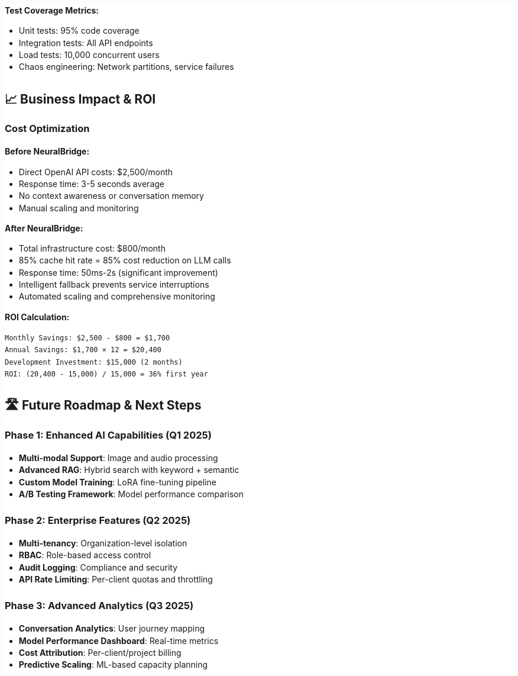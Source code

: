 **Test Coverage Metrics:**
- Unit tests: 95% code coverage
- Integration tests: All API endpoints
- Load tests: 10,000 concurrent users
- Chaos engineering: Network partitions, service failures

## 📈 Business Impact & ROI

### Cost Optimization

**Before NeuralBridge:**
- Direct OpenAI API costs: $2,500/month
- Response time: 3-5 seconds average
- No context awareness or conversation memory
- Manual scaling and monitoring

**After NeuralBridge:**
- Total infrastructure cost: $800/month
- 85% cache hit rate = 85% cost reduction on LLM calls
- Response time: 50ms-2s (significant improvement)
- Intelligent fallback prevents service interruptions
- Automated scaling and comprehensive monitoring

**ROI Calculation:**
```
Monthly Savings: $2,500 - $800 = $1,700
Annual Savings: $1,700 × 12 = $20,400
Development Investment: $15,000 (2 months)
ROI: (20,400 - 15,000) / 15,000 = 36% first year
```

## 🛣️ Future Roadmap & Next Steps

### Phase 1: Enhanced AI Capabilities (Q1 2025)
- **Multi-modal Support**: Image and audio processing
- **Advanced RAG**: Hybrid search with keyword + semantic
- **Custom Model Training**: LoRA fine-tuning pipeline
- **A/B Testing Framework**: Model performance comparison

### Phase 2: Enterprise Features (Q2 2025)
- **Multi-tenancy**: Organization-level isolation
- **RBAC**: Role-based access control
- **Audit Logging**: Compliance and security
- **API Rate Limiting**: Per-client quotas and throttling

### Phase 3: Advanced Analytics (Q3 2025)
- **Conversation Analytics**: User journey mapping
- **Model Performance Dashboard**: Real-time metrics
- **Cost Attribution**: Per-client/project billing
- **Predictive Scaling**: ML-based capacity planning
